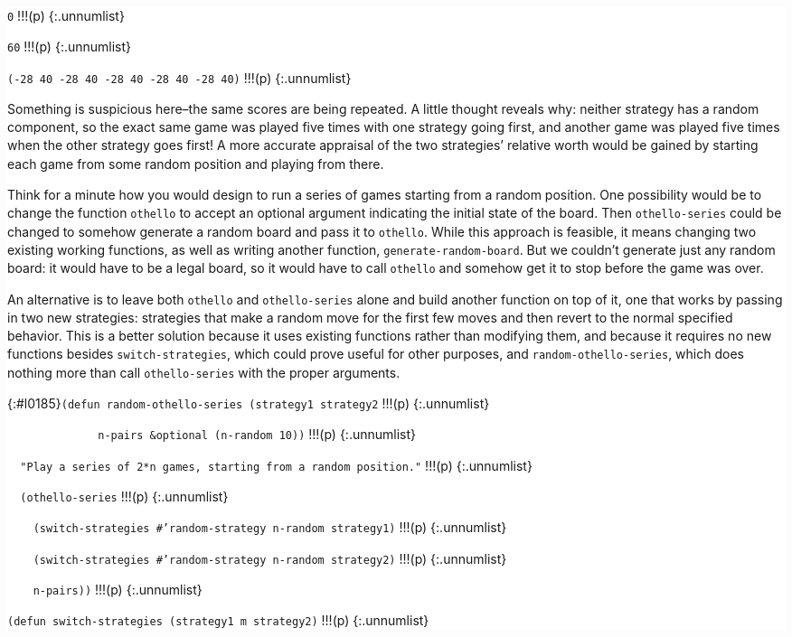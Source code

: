 `0`
!!!(p) {:.unnumlist}

`60`
!!!(p) {:.unnumlist}

`(-28 40 -28 40 -28 40 -28 40 -28 40)`
!!!(p) {:.unnumlist}

Something is suspicious here–the same scores are being repeated.
A little thought reveals why: neither strategy has a random component, so the exact same game was played five times with one strategy going first, and another game was played five times when the other strategy goes first!
A more accurate appraisal of the two strategies’ relative worth would be gained by starting each game from some random position and playing from there.

Think for a minute how you would design to run a series of games starting from a random position.
One possibility would be to change the function `othello` to accept an optional argument indicating the initial state of the board.
Then `othello-series` could be changed to somehow generate a random board and pass it to `othello`.
While this approach is feasible, it means changing two existing working functions, as well as writing another function, `generate-random-board`.
But we couldn’t generate just any random board: it would have to be a legal board, so it would have to call `othello` and somehow get it to stop before the game was over.

An alternative is to leave both `othello` and `othello-series` alone and build another function on top of it, one that works by passing in two new strategies: strategies that make a random move for the first few moves and then revert to the normal specified behavior.
This is a better solution because it uses existing functions rather than modifying them, and because it requires no new functions besides `switch-strategies`, which could prove useful for other purposes, and `random-othello-series`, which does nothing more than call `othello-series` with the proper arguments.

[ ](#){:#l0185}`(defun random-othello-series (strategy1 strategy2`
!!!(p) {:.unnumlist}

`              n-pairs &optional (n-random 10))`
!!!(p) {:.unnumlist}

`  "Play a series of 2*n games, starting from a random position."`
!!!(p) {:.unnumlist}

`  (othello-series`
!!!(p) {:.unnumlist}

`    (switch-strategies #’random-strategy n-random strategy1)`
!!!(p) {:.unnumlist}

`    (switch-strategies #’random-strategy n-random strategy2)`
!!!(p) {:.unnumlist}

`    n-pairs))`
!!!(p) {:.unnumlist}

`(defun switch-strategies (strategy1 m strategy2)`
!!!(p) {:.unnumlist}
